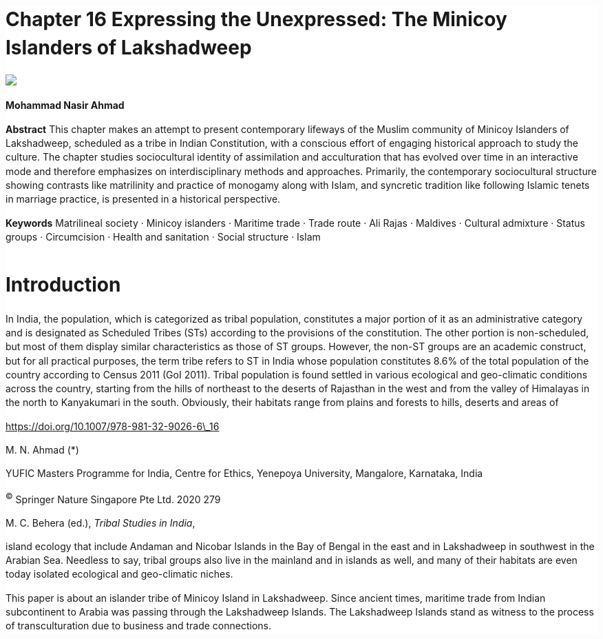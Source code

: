 # **Chapter 16 Expressing the Unexpressed: The Minicoy Islanders of Lakshadweep**

![](_page_0_Picture_1.jpeg)

**Mohammad Nasir Ahmad**

**Abstract** This chapter makes an attempt to present contemporary lifeways of the Muslim community of Minicoy Islanders of Lakshadweep, scheduled as a tribe in Indian Constitution, with a conscious effort of engaging historical approach to study the culture. The chapter studies sociocultural identity of assimilation and acculturation that has evolved over time in an interactive mode and therefore emphasizes on interdisciplinary methods and approaches. Primarily, the contemporary sociocultural structure showing contrasts like matrilinity and practice of monogamy along with Islam, and syncretic tradition like following Islamic tenets in marriage practice, is presented in a historical perspective.

**Keywords** Matrilineal society · Minicoy islanders · Maritime trade · Trade route · Ali Rajas · Maldives · Cultural admixture · Status groups · Circumcision · Health and sanitation · Social structure · Islam

# **Introduction**

In India, the population, which is categorized as tribal population, constitutes a major portion of it as an administrative category and is designated as Scheduled Tribes (STs) according to the provisions of the constitution. The other portion is non-scheduled, but most of them display similar characteristics as those of ST groups. However, the non-ST groups are an academic construct, but for all practical purposes, the term tribe refers to ST in India whose population constitutes 8.6% of the total population of the country according to Census 2011 (GoI 2011). Tribal population is found settled in various ecological and geo-climatic conditions across the country, starting from the hills of northeast to the deserts of Rajasthan in the west and from the valley of Himalayas in the north to Kanyakumari in the south. Obviously, their habitats range from plains and forests to hills, deserts and areas of

https://doi.org/10.1007/978-981-32-9026-6\_16

M. N. Ahmad (\*)

YUFIC Masters Programme for India, Centre for Ethics, Yenepoya University, Mangalore, Karnataka, India

<sup>©</sup> Springer Nature Singapore Pte Ltd. 2020 279

M. C. Behera (ed.), *Tribal Studies in India*,

island ecology that include Andaman and Nicobar Islands in the Bay of Bengal in the east and in Lakshadweep in southwest in the Arabian Sea. Needless to say, tribal groups also live in the mainland and in islands as well, and many of their habitats are even today isolated ecological and geo-climatic niches.

This paper is about an islander tribe of Minicoy Island in Lakshadweep. Since ancient times, maritime trade from Indian subcontinent to Arabia was passing through the Lakshadweep Islands. The Lakshadweep Islands stand as witness to the process of transculturation due to business and trade connections.
